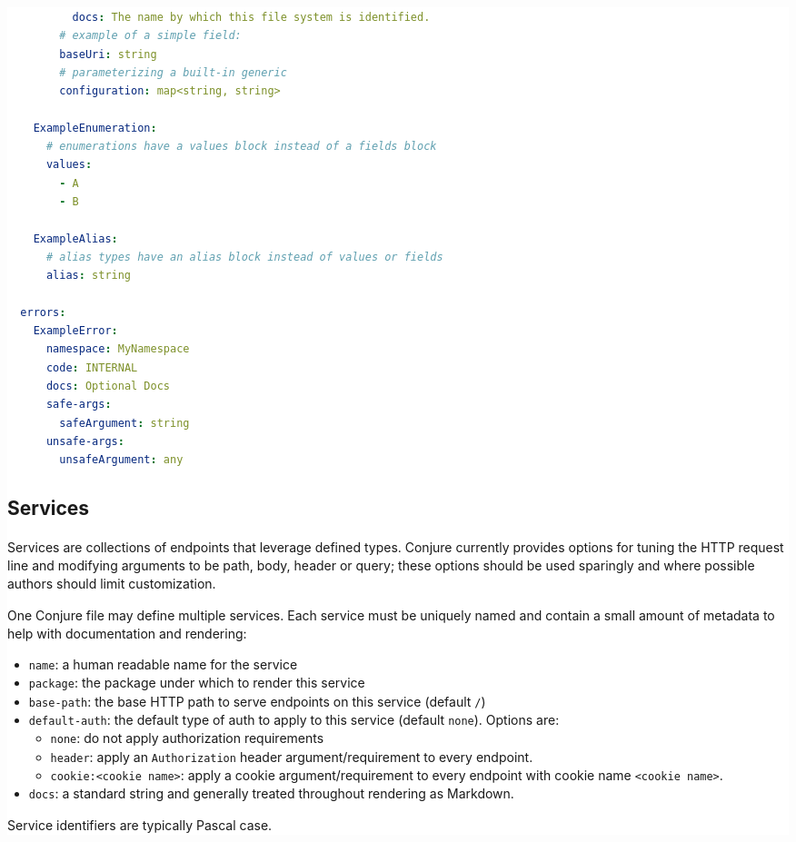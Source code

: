 ```yaml
          docs: The name by which this file system is identified.
        # example of a simple field:
        baseUri: string
        # parameterizing a built-in generic
        configuration: map<string, string>

    ExampleEnumeration:
      # enumerations have a values block instead of a fields block
      values:
        - A
        - B

    ExampleAlias:
      # alias types have an alias block instead of values or fields
      alias: string

  errors:
    ExampleError:
      namespace: MyNamespace
      code: INTERNAL
      docs: Optional Docs
      safe-args:
        safeArgument: string
      unsafe-args:
        unsafeArgument: any
```

Services
--------
Services are collections of endpoints that leverage defined types. Conjure
currently provides options for tuning the HTTP request line and modifying
arguments to be path, body, header or query; these options should be used
sparingly and where possible authors should limit customization.

One Conjure file may define multiple services. Each service must be uniquely
named and contain a small amount of metadata to help with documentation
and rendering:
 * `name`: a human readable name for the service
 * `package`: the package under which to render this service
 * `base-path`: the base HTTP path to serve endpoints on this service (default
   `/`)
 * `default-auth`: the default type of auth to apply to this service
   (default `none`). Options are:
    * `none`: do not apply authorization requirements
    * `header`: apply an `Authorization` header argument/requirement to every
      endpoint.
    * `cookie:<cookie name>`: apply a cookie argument/requirement to every
      endpoint with cookie name `<cookie name>`.
 * `docs`: a standard string and generally treated throughout rendering as
   Markdown.

Service identifiers are typically Pascal case.
